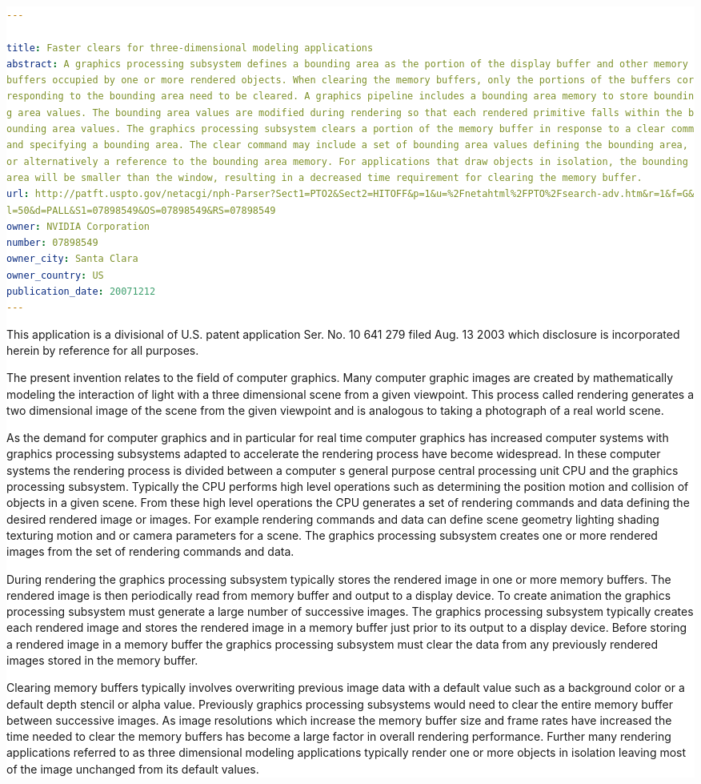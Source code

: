 ```yaml
---

title: Faster clears for three-dimensional modeling applications
abstract: A graphics processing subsystem defines a bounding area as the portion of the display buffer and other memory buffers occupied by one or more rendered objects. When clearing the memory buffers, only the portions of the buffers corresponding to the bounding area need to be cleared. A graphics pipeline includes a bounding area memory to store bounding area values. The bounding area values are modified during rendering so that each rendered primitive falls within the bounding area values. The graphics processing subsystem clears a portion of the memory buffer in response to a clear command specifying a bounding area. The clear command may include a set of bounding area values defining the bounding area, or alternatively a reference to the bounding area memory. For applications that draw objects in isolation, the bounding area will be smaller than the window, resulting in a decreased time requirement for clearing the memory buffer.
url: http://patft.uspto.gov/netacgi/nph-Parser?Sect1=PTO2&Sect2=HITOFF&p=1&u=%2Fnetahtml%2FPTO%2Fsearch-adv.htm&r=1&f=G&l=50&d=PALL&S1=07898549&OS=07898549&RS=07898549
owner: NVIDIA Corporation
number: 07898549
owner_city: Santa Clara
owner_country: US
publication_date: 20071212
---
```

This application is a divisional of U.S. patent application Ser. No. 10 641 279 filed Aug. 13 2003 which disclosure is incorporated herein by reference for all purposes.

The present invention relates to the field of computer graphics. Many computer graphic images are created by mathematically modeling the interaction of light with a three dimensional scene from a given viewpoint. This process called rendering generates a two dimensional image of the scene from the given viewpoint and is analogous to taking a photograph of a real world scene.

As the demand for computer graphics and in particular for real time computer graphics has increased computer systems with graphics processing subsystems adapted to accelerate the rendering process have become widespread. In these computer systems the rendering process is divided between a computer s general purpose central processing unit CPU and the graphics processing subsystem. Typically the CPU performs high level operations such as determining the position motion and collision of objects in a given scene. From these high level operations the CPU generates a set of rendering commands and data defining the desired rendered image or images. For example rendering commands and data can define scene geometry lighting shading texturing motion and or camera parameters for a scene. The graphics processing subsystem creates one or more rendered images from the set of rendering commands and data.

During rendering the graphics processing subsystem typically stores the rendered image in one or more memory buffers. The rendered image is then periodically read from memory buffer and output to a display device. To create animation the graphics processing subsystem must generate a large number of successive images. The graphics processing subsystem typically creates each rendered image and stores the rendered image in a memory buffer just prior to its output to a display device. Before storing a rendered image in a memory buffer the graphics processing subsystem must clear the data from any previously rendered images stored in the memory buffer.

Clearing memory buffers typically involves overwriting previous image data with a default value such as a background color or a default depth stencil or alpha value. Previously graphics processing subsystems would need to clear the entire memory buffer between successive images. As image resolutions which increase the memory buffer size and frame rates have increased the time needed to clear the memory buffers has become a large factor in overall rendering performance. Further many rendering applications referred to as three dimensional modeling applications typically render one or more objects in isolation leaving most of the image unchanged from its default values.
